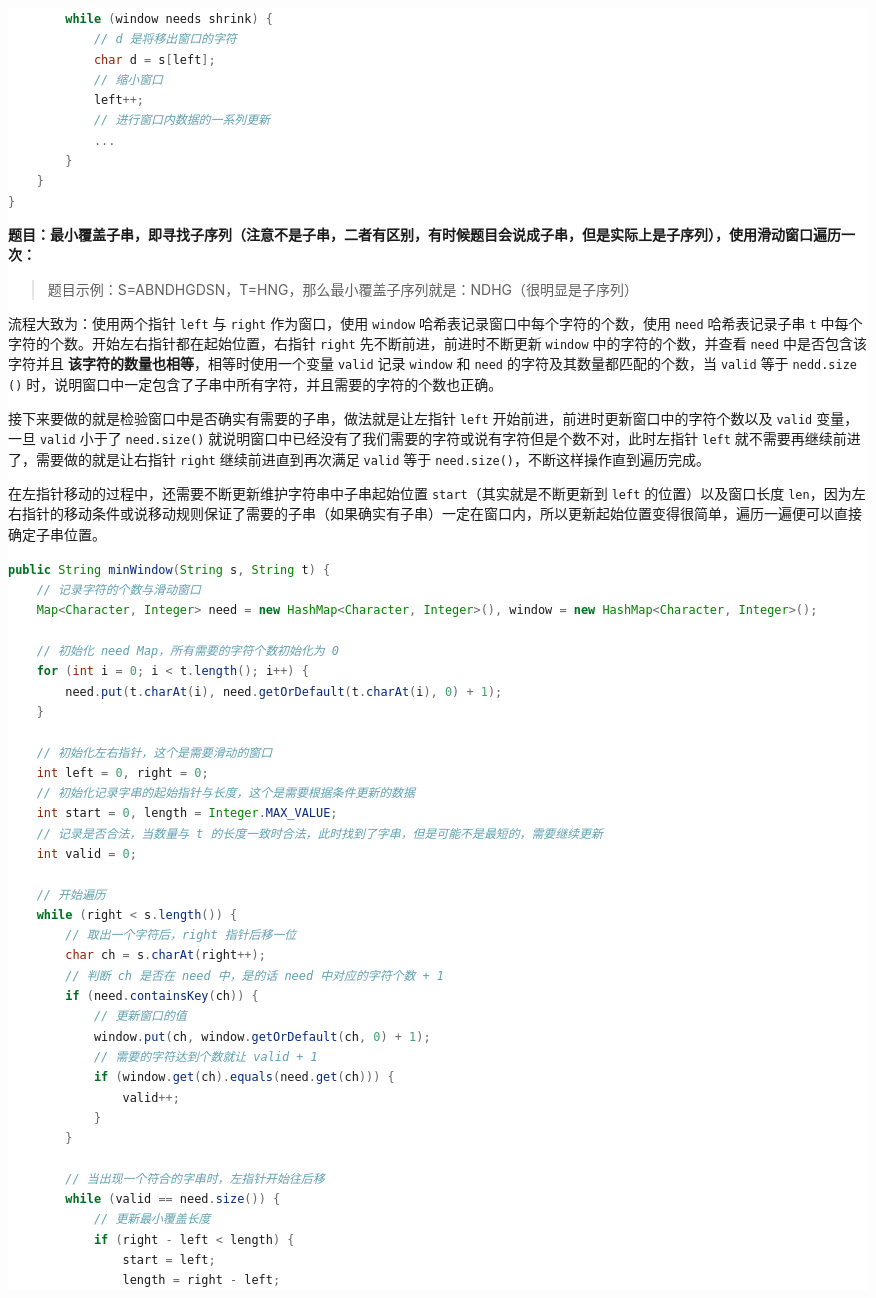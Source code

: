```c
        while (window needs shrink) {
            // d 是将移出窗口的字符
            char d = s[left];
            // 缩小窗口
            left++;
            // 进行窗口内数据的一系列更新
            ...
        }
    }
}
```

**题目：最小覆盖子串，即寻找子序列（注意不是子串，二者有区别，有时候题目会说成子串，但是实际上是子序列），使用滑动窗口遍历一次：**

> 题目示例：S=ABNDHGDSN，T=HNG，那么最小覆盖子序列就是：NDHG（很明显是子序列）

流程大致为：使用两个指针 `left` 与 `right` 作为窗口，使用 `window` 哈希表记录窗口中每个字符的个数，使用 `need` 哈希表记录子串 `t` 中每个字符的个数。开始左右指针都在起始位置，右指针 `right` 先不断前进，前进时不断更新 `window` 中的字符的个数，并查看 `need` 中是否包含该字符并且 **该字符的数量也相等**，相等时使用一个变量 `valid` 记录 `window` 和 `need` 的字符及其数量都匹配的个数，当 `valid` 等于 `nedd.size()` 时，说明窗口中一定包含了子串中所有字符，并且需要的字符的个数也正确。

接下来要做的就是检验窗口中是否确实有需要的子串，做法就是让左指针 `left` 开始前进，前进时更新窗口中的字符个数以及 `valid` 变量，一旦  `valid` 小于了 `need.size()` 就说明窗口中已经没有了我们需要的字符或说有字符但是个数不对，此时左指针 `left` 就不需要再继续前进了，需要做的就是让右指针 `right` 继续前进直到再次满足 `valid`  等于 `need.size()`，不断这样操作直到遍历完成。

在左指针移动的过程中，还需要不断更新维护字符串中子串起始位置 `start`（其实就是不断更新到 `left` 的位置）以及窗口长度 `len`，因为左右指针的移动条件或说移动规则保证了需要的子串（如果确实有子串）一定在窗口内，所以更新起始位置变得很简单，遍历一遍便可以直接确定子串位置。

```java
public String minWindow(String s, String t) {
    // 记录字符的个数与滑动窗口
    Map<Character, Integer> need = new HashMap<Character, Integer>(), window = new HashMap<Character, Integer>();

    // 初始化 need Map，所有需要的字符个数初始化为 0
    for (int i = 0; i < t.length(); i++) {
        need.put(t.charAt(i), need.getOrDefault(t.charAt(i), 0) + 1);
    }

    // 初始化左右指针，这个是需要滑动的窗口
    int left = 0, right = 0;
    // 初始化记录字串的起始指针与长度，这个是需要根据条件更新的数据
    int start = 0, length = Integer.MAX_VALUE;
    // 记录是否合法，当数量与 t 的长度一致时合法，此时找到了字串，但是可能不是最短的，需要继续更新
    int valid = 0;

    // 开始遍历
    while (right < s.length()) {
        // 取出一个字符后，right 指针后移一位
        char ch = s.charAt(right++);
        // 判断 ch 是否在 need 中，是的话 need 中对应的字符个数 + 1
        if (need.containsKey(ch)) {
            // 更新窗口的值
            window.put(ch, window.getOrDefault(ch, 0) + 1);
            // 需要的字符达到个数就让 valid + 1
            if (window.get(ch).equals(need.get(ch))) {
                valid++;
            }
        }

        // 当出现一个符合的字串时，左指针开始往后移
        while (valid == need.size()) {
            // 更新最小覆盖长度
            if (right - left < length) {
                start = left;
                length = right - left;
```